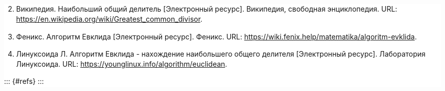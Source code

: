 2. Википедия. Наибольший общий делитель [Электронный ресурс]. Википедия, свободная энциклопедия. URL: https://en.wikipedia.org/wiki/Greatest_common_divisor. 

3. Феникс. Алгоритм Евклида [Электронный ресурс]. Феникс. URL: https://wiki.fenix.help/matematika/algoritm-evklida. 

4. Линуксоида Л. Алгоритм Евклида - нахождение наибольшего общего делителя [Электронный ресурс]. Лаборатория Линуксоида. URL: https://younglinux.info/algorithm/euclidean. 

::: {#refs}
:::
